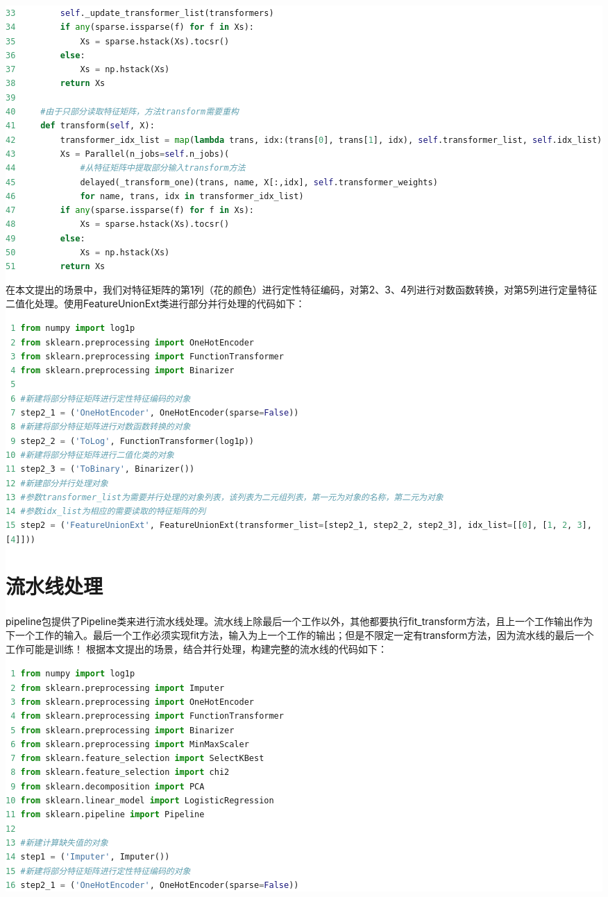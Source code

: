 ```python
33         self._update_transformer_list(transformers)
34         if any(sparse.issparse(f) for f in Xs):
35             Xs = sparse.hstack(Xs).tocsr()
36         else:
37             Xs = np.hstack(Xs)
38         return Xs
39 
40     #由于只部分读取特征矩阵，方法transform需要重构
41     def transform(self, X):
42         transformer_idx_list = map(lambda trans, idx:(trans[0], trans[1], idx), self.transformer_list, self.idx_list)
43         Xs = Parallel(n_jobs=self.n_jobs)(
44             #从特征矩阵中提取部分输入transform方法
45             delayed(_transform_one)(trans, name, X[:,idx], self.transformer_weights)
46             for name, trans, idx in transformer_idx_list)
47         if any(sparse.issparse(f) for f in Xs):
48             Xs = sparse.hstack(Xs).tocsr()
49         else:
50             Xs = np.hstack(Xs)
51         return Xs
```
在本文提出的场景中，我们对特征矩阵的第1列（花的颜色）进行定性特征编码，对第2、3、4列进行对数函数转换，对第5列进行定量特征二值化处理。使用FeatureUnionExt类进行部分并行处理的代码如下：
```python
 1 from numpy import log1p
 2 from sklearn.preprocessing import OneHotEncoder
 3 from sklearn.preprocessing import FunctionTransformer
 4 from sklearn.preprocessing import Binarizer
 5 
 6 #新建将部分特征矩阵进行定性特征编码的对象
 7 step2_1 = ('OneHotEncoder', OneHotEncoder(sparse=False))
 8 #新建将部分特征矩阵进行对数函数转换的对象
 9 step2_2 = ('ToLog', FunctionTransformer(log1p))
10 #新建将部分特征矩阵进行二值化类的对象
11 step2_3 = ('ToBinary', Binarizer())
12 #新建部分并行处理对象
13 #参数transformer_list为需要并行处理的对象列表，该列表为二元组列表，第一元为对象的名称，第二元为对象
14 #参数idx_list为相应的需要读取的特征矩阵的列
15 step2 = ('FeatureUnionExt', FeatureUnionExt(transformer_list=[step2_1, step2_2, step2_3], idx_list=[[0], [1, 2, 3], [4]]))
```
# 流水线处理
pipeline包提供了Pipeline类来进行流水线处理。流水线上除最后一个工作以外，其他都要执行fit_transform方法，且上一个工作输出作为下一个工作的输入。最后一个工作必须实现fit方法，输入为上一个工作的输出；但是不限定一定有transform方法，因为流水线的最后一个工作可能是训练！
根据本文提出的场景，结合并行处理，构建完整的流水线的代码如下：
```python
 1 from numpy import log1p
 2 from sklearn.preprocessing import Imputer
 3 from sklearn.preprocessing import OneHotEncoder
 4 from sklearn.preprocessing import FunctionTransformer
 5 from sklearn.preprocessing import Binarizer
 6 from sklearn.preprocessing import MinMaxScaler
 7 from sklearn.feature_selection import SelectKBest
 8 from sklearn.feature_selection import chi2
 9 from sklearn.decomposition import PCA
10 from sklearn.linear_model import LogisticRegression
11 from sklearn.pipeline import Pipeline
12 
13 #新建计算缺失值的对象
14 step1 = ('Imputer', Imputer())
15 #新建将部分特征矩阵进行定性特征编码的对象
16 step2_1 = ('OneHotEncoder', OneHotEncoder(sparse=False))
```